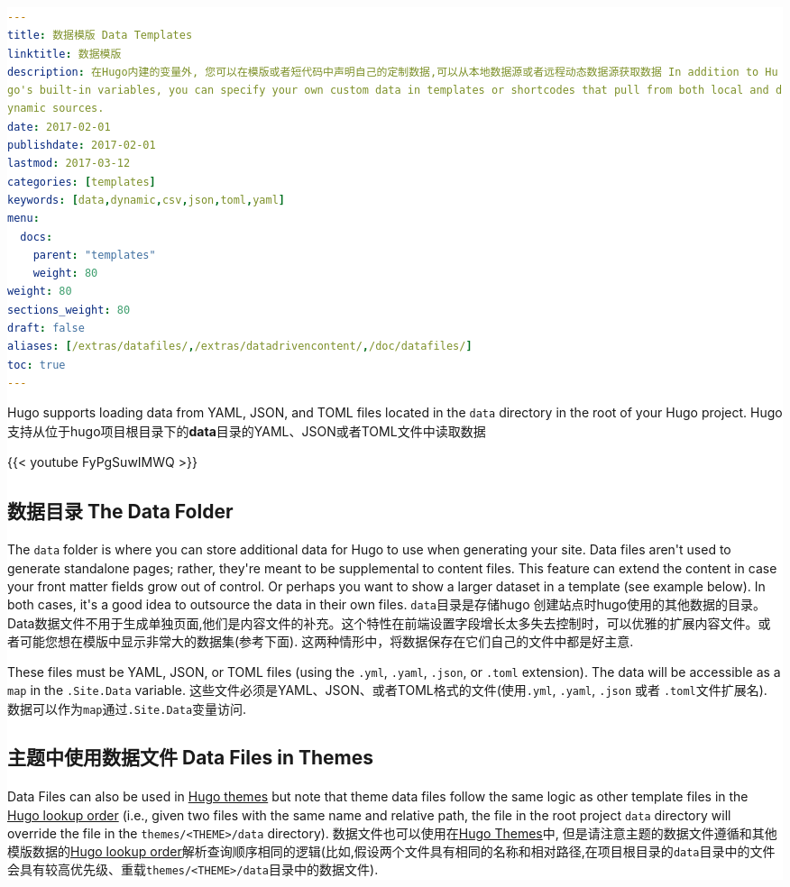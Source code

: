 ```yaml
---
title: 数据模版 Data Templates
linktitle: 数据模版
description: 在Hugo内建的变量外, 您可以在模版或者短代码中声明自己的定制数据,可以从本地数据源或者远程动态数据源获取数据 In addition to Hugo's built-in variables, you can specify your own custom data in templates or shortcodes that pull from both local and dynamic sources.
date: 2017-02-01
publishdate: 2017-02-01
lastmod: 2017-03-12
categories: [templates]
keywords: [data,dynamic,csv,json,toml,yaml]
menu:
  docs:
    parent: "templates"
    weight: 80
weight: 80
sections_weight: 80
draft: false
aliases: [/extras/datafiles/,/extras/datadrivencontent/,/doc/datafiles/]
toc: true
---
```




Hugo supports loading data from YAML, JSON, and TOML files located in the `data` directory in the root of your Hugo project.
Hugo支持从位于hugo项目根目录下的**data**目录的YAML、JSON或者TOML文件中读取数据

{{< youtube FyPgSuwIMWQ >}}

## 数据目录 The Data Folder

The `data` folder is where you can store additional data for Hugo to use when generating your site. Data files aren't used to generate standalone pages; rather, they're meant to be supplemental to content files. This feature can extend the content in case your front matter fields grow out of control. Or perhaps you want to show a larger dataset in a template (see example below). In both cases, it's a good idea to outsource the data in their own files.
`data`目录是存储hugo 创建站点时hugo使用的其他数据的目录。Data数据文件不用于生成单独页面,他们是内容文件的补充。这个特性在前端设置字段增长太多失去控制时，可以优雅的扩展内容文件。或者可能您想在模版中显示非常大的数据集(参考下面). 这两种情形中，将数据保存在它们自己的文件中都是好主意.

These files must be YAML, JSON, or TOML files (using the `.yml`, `.yaml`, `.json`, or `.toml` extension). The data will be accessible as a `map` in the `.Site.Data` variable.
这些文件必须是YAML、JSON、或者TOML格式的文件(使用`.yml`, `.yaml`, `.json` 或者 `.toml`文件扩展名).
数据可以作为`map`通过`.Site.Data`变量访问.

## 主题中使用数据文件 Data Files in Themes

Data Files can also be used in [Hugo themes][themes] but note that theme data files follow the same logic as other template files in the [Hugo lookup order][lookup] (i.e., given two files with the same name and relative path, the file in the root project `data` directory will override the file in the `themes/<THEME>/data` directory).
数据文件也可以使用在[Hugo Themes][themes]中, 但是请注意主题的数据文件遵循和其他模版数据的[Hugo lookup order][lookup]解析查询顺序相同的逻辑(比如,假设两个文件具有相同的名称和相对路径,在项目根目录的`data`目录中的文件会具有较高优先级、重载`themes/<THEME>/data`目录中的数据文件).


[config]: /getting-started/configuration/
[csv]: https://tools.ietf.org/html/rfc4180
[customize]: /themes/customizing/
[json]: https://www.ecma-international.org/publications/files/ECMA-ST/ECMA-404.pdf "Specification for JSON, JavaScript Object Notation"
[LiveReload]: /getting-started/usage/#livereload
[lookup]: /templates/lookup-order/
[markdownify]: /functions/markdownify/
[OAuth]: https://en.wikipedia.org/wiki/OAuth
[partials]: /templates/partials/
[themes]: /themes/
[toml]: https://github.com/toml-lang/toml
[variadic]: https://en.wikipedia.org/wiki/Variadic_function
[vars]: /variables/
[yaml]: https://yaml.org/spec/
